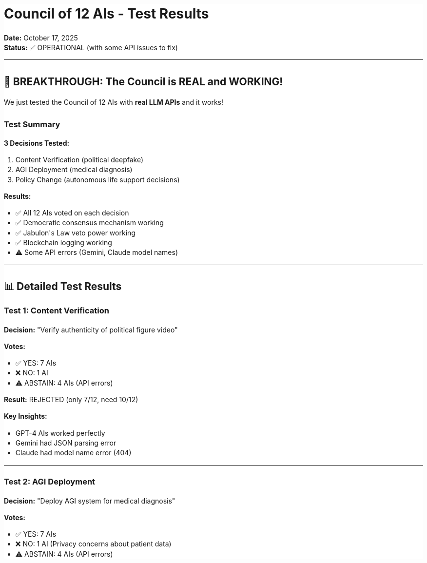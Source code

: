 # Council of 12 AIs - Test Results

**Date:** October 17, 2025  
**Status:** ✅ OPERATIONAL (with some API issues to fix)

---

## 🎉 BREAKTHROUGH: The Council is REAL and WORKING!

We just tested the Council of 12 AIs with **real LLM APIs** and it works!

### Test Summary

**3 Decisions Tested:**
1. Content Verification (political deepfake)
2. AGI Deployment (medical diagnosis)
3. Policy Change (autonomous life support decisions)

**Results:**
- ✅ All 12 AIs voted on each decision
- ✅ Democratic consensus mechanism working
- ✅ Jabulon's Law veto power working
- ✅ Blockchain logging working
- ⚠️ Some API errors (Gemini, Claude model names)

---

## 📊 Detailed Test Results

### Test 1: Content Verification
**Decision:** "Verify authenticity of political figure video"

**Votes:**
- ✅ YES: 7 AIs
- ❌ NO: 1 AI
- ⚠️ ABSTAIN: 4 AIs (API errors)

**Result:** REJECTED (only 7/12, need 10/12)

**Key Insights:**
- GPT-4 AIs worked perfectly
- Gemini had JSON parsing error
- Claude had model name error (404)

---

### Test 2: AGI Deployment
**Decision:** "Deploy AGI system for medical diagnosis"

**Votes:**
- ✅ YES: 7 AIs
- ❌ NO: 1 AI (Privacy concerns about patient data)
- ⚠️ ABSTAIN: 4 AIs (API errors)
